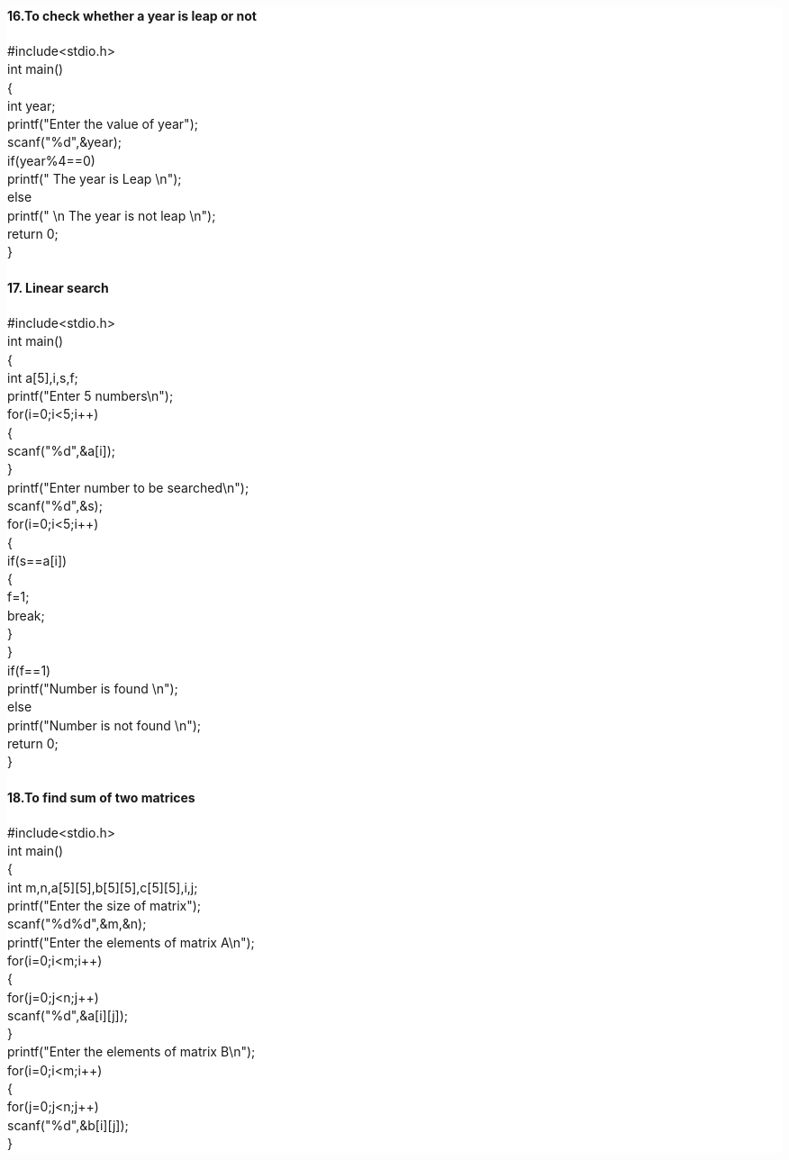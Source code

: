 
#### 16.To check whether a year is leap or not  

#include<stdio.h>  
int main()  
{  
int year;  
printf("Enter the value of year");  
scanf("%d",&year);  
if(year%4==0)  
printf(" The year is Leap \n");  
else  
printf(" \n The year is not leap \n");  
return 0;  
}  


 #### 17. Linear search  

#include<stdio.h>  
int main()  
{  
int a[5],i,s,f;  
printf("Enter 5 numbers\n");  
for(i=0;i<5;i++)  
{  
scanf("%d",&a[i]);  
}  
printf("Enter number to be searched\n");  
scanf("%d",&s);  
for(i=0;i<5;i++)  
{  
if(s==a[i])  
{  
f=1;  
break;  
}  
}  
if(f==1)  
printf("Number is found \n");  
else  
printf("Number is not found \n");  
return 0;  
}  


#### 18.To find sum of two matrices  

#include<stdio.h>  
int main()  
{  
int m,n,a[5][5],b[5][5],c[5][5],i,j;  
printf("Enter the size of  matrix");  
scanf("%d%d",&m,&n);  
printf("Enter the elements of matrix A\n");  
for(i=0;i<m;i++)  
{  
for(j=0;j<n;j++)  
scanf("%d",&a[i][j]);  
}  
printf("Enter the elements of matrix B\n");  
for(i=0;i<m;i++)  
{  
for(j=0;j<n;j++)  
scanf("%d",&b[i][j]);  
}  